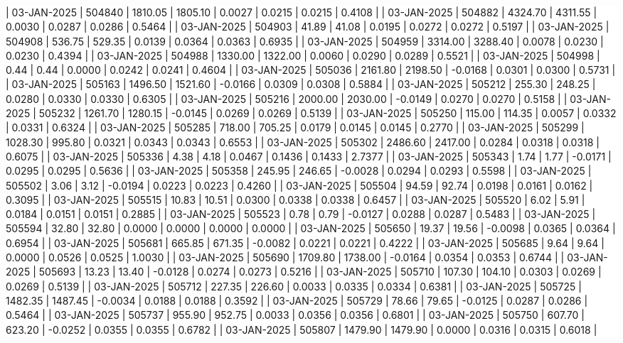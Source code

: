 | 03-JAN-2025 | 504840 | 1810.05 | 1805.10 | 0.0027 | 0.0215 | 0.0215 | 0.4108 |
| 03-JAN-2025 | 504882 | 4324.70 | 4311.55 | 0.0030 | 0.0287 | 0.0286 | 0.5464 |
| 03-JAN-2025 | 504903 | 41.89 | 41.08 | 0.0195 | 0.0272 | 0.0272 | 0.5197 |
| 03-JAN-2025 | 504908 | 536.75 | 529.35 | 0.0139 | 0.0364 | 0.0363 | 0.6935 |
| 03-JAN-2025 | 504959 | 3314.00 | 3288.40 | 0.0078 | 0.0230 | 0.0230 | 0.4394 |
| 03-JAN-2025 | 504988 | 1330.00 | 1322.00 | 0.0060 | 0.0290 | 0.0289 | 0.5521 |
| 03-JAN-2025 | 504998 | 0.44 | 0.44 | 0.0000 | 0.0242 | 0.0241 | 0.4604 |
| 03-JAN-2025 | 505036 | 2161.80 | 2198.50 | -0.0168 | 0.0301 | 0.0300 | 0.5731 |
| 03-JAN-2025 | 505163 | 1496.50 | 1521.60 | -0.0166 | 0.0309 | 0.0308 | 0.5884 |
| 03-JAN-2025 | 505212 | 255.30 | 248.25 | 0.0280 | 0.0330 | 0.0330 | 0.6305 |
| 03-JAN-2025 | 505216 | 2000.00 | 2030.00 | -0.0149 | 0.0270 | 0.0270 | 0.5158 |
| 03-JAN-2025 | 505232 | 1261.70 | 1280.15 | -0.0145 | 0.0269 | 0.0269 | 0.5139 |
| 03-JAN-2025 | 505250 | 115.00 | 114.35 | 0.0057 | 0.0332 | 0.0331 | 0.6324 |
| 03-JAN-2025 | 505285 | 718.00 | 705.25 | 0.0179 | 0.0145 | 0.0145 | 0.2770 |
| 03-JAN-2025 | 505299 | 1028.30 | 995.80 | 0.0321 | 0.0343 | 0.0343 | 0.6553 |
| 03-JAN-2025 | 505302 | 2486.60 | 2417.00 | 0.0284 | 0.0318 | 0.0318 | 0.6075 |
| 03-JAN-2025 | 505336 | 4.38 | 4.18 | 0.0467 | 0.1436 | 0.1433 | 2.7377 |
| 03-JAN-2025 | 505343 | 1.74 | 1.77 | -0.0171 | 0.0295 | 0.0295 | 0.5636 |
| 03-JAN-2025 | 505358 | 245.95 | 246.65 | -0.0028 | 0.0294 | 0.0293 | 0.5598 |
| 03-JAN-2025 | 505502 | 3.06 | 3.12 | -0.0194 | 0.0223 | 0.0223 | 0.4260 |
| 03-JAN-2025 | 505504 | 94.59 | 92.74 | 0.0198 | 0.0161 | 0.0162 | 0.3095 |
| 03-JAN-2025 | 505515 | 10.83 | 10.51 | 0.0300 | 0.0338 | 0.0338 | 0.6457 |
| 03-JAN-2025 | 505520 | 6.02 | 5.91 | 0.0184 | 0.0151 | 0.0151 | 0.2885 |
| 03-JAN-2025 | 505523 | 0.78 | 0.79 | -0.0127 | 0.0288 | 0.0287 | 0.5483 |
| 03-JAN-2025 | 505594 | 32.80 | 32.80 | 0.0000 | 0.0000 | 0.0000 | 0.0000 |
| 03-JAN-2025 | 505650 | 19.37 | 19.56 | -0.0098 | 0.0365 | 0.0364 | 0.6954 |
| 03-JAN-2025 | 505681 | 665.85 | 671.35 | -0.0082 | 0.0221 | 0.0221 | 0.4222 |
| 03-JAN-2025 | 505685 | 9.64 | 9.64 | 0.0000 | 0.0526 | 0.0525 | 1.0030 |
| 03-JAN-2025 | 505690 | 1709.80 | 1738.00 | -0.0164 | 0.0354 | 0.0353 | 0.6744 |
| 03-JAN-2025 | 505693 | 13.23 | 13.40 | -0.0128 | 0.0274 | 0.0273 | 0.5216 |
| 03-JAN-2025 | 505710 | 107.30 | 104.10 | 0.0303 | 0.0269 | 0.0269 | 0.5139 |
| 03-JAN-2025 | 505712 | 227.35 | 226.60 | 0.0033 | 0.0335 | 0.0334 | 0.6381 |
| 03-JAN-2025 | 505725 | 1482.35 | 1487.45 | -0.0034 | 0.0188 | 0.0188 | 0.3592 |
| 03-JAN-2025 | 505729 | 78.66 | 79.65 | -0.0125 | 0.0287 | 0.0286 | 0.5464 |
| 03-JAN-2025 | 505737 | 955.90 | 952.75 | 0.0033 | 0.0356 | 0.0356 | 0.6801 |
| 03-JAN-2025 | 505750 | 607.70 | 623.20 | -0.0252 | 0.0355 | 0.0355 | 0.6782 |
| 03-JAN-2025 | 505807 | 1479.90 | 1479.90 | 0.0000 | 0.0316 | 0.0315 | 0.6018 |